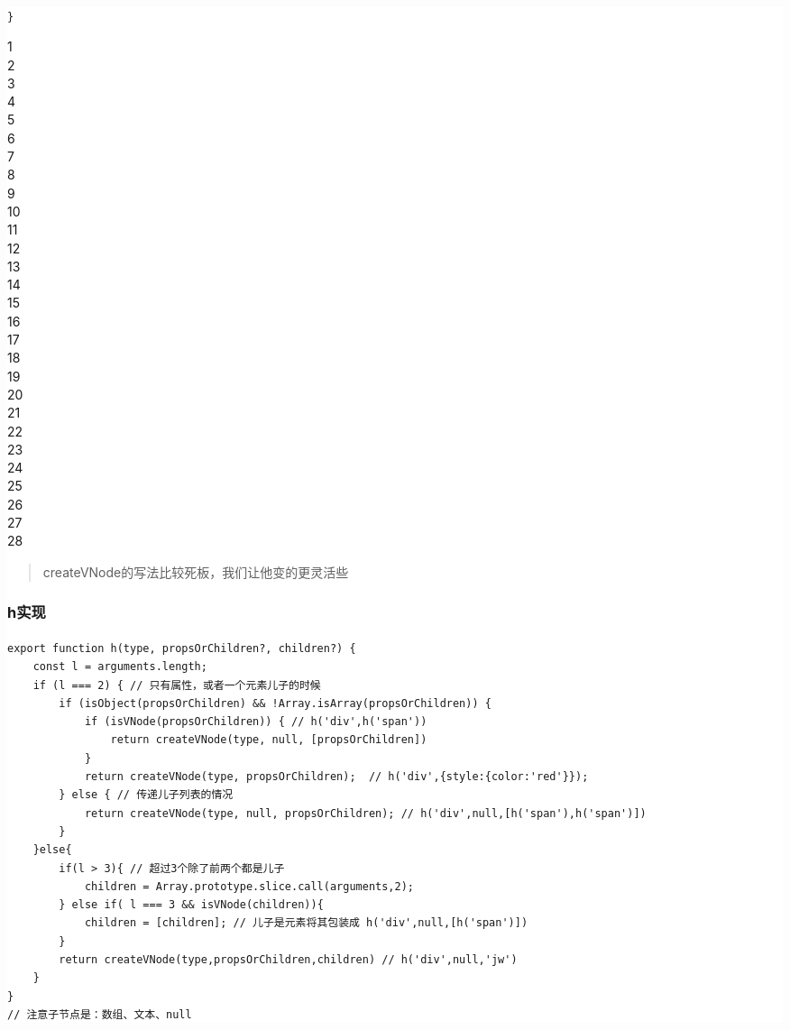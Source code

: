 ```
}
```

1  
2  
3  
4  
5  
6  
7  
8  
9  
10  
11  
12  
13  
14  
15  
16  
17  
18  
19  
20  
21  
22  
23  
24  
25  
26  
27  
28  


> createVNode的写法比较死板，我们让他变的更灵活些

### h实现

```
export function h(type, propsOrChildren?, children?) {
    const l = arguments.length;
    if (l === 2) { // 只有属性，或者一个元素儿子的时候
        if (isObject(propsOrChildren) && !Array.isArray(propsOrChildren)) {
            if (isVNode(propsOrChildren)) { // h('div',h('span'))
                return createVNode(type, null, [propsOrChildren])
            }
            return createVNode(type, propsOrChildren);  // h('div',{style:{color:'red'}});
        } else { // 传递儿子列表的情况
            return createVNode(type, null, propsOrChildren); // h('div',null,[h('span'),h('span')])
        }
    }else{
        if(l > 3){ // 超过3个除了前两个都是儿子
            children = Array.prototype.slice.call(arguments,2);
        } else if( l === 3 && isVNode(children)){
            children = [children]; // 儿子是元素将其包装成 h('div',null,[h('span')])
        }
        return createVNode(type,propsOrChildren,children) // h('div',null,'jw')
    }
}
// 注意子节点是：数组、文本、null
```
